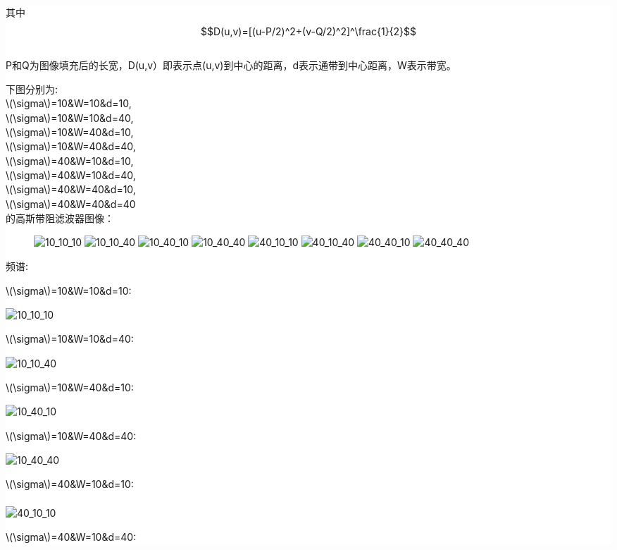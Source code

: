 其中 $$D(u,v)=[(u-P/2)^2+(v-Q/2)^2]^\frac{1}{2}$$  
P和Q为图像填充后的长宽，D(u,v）即表示点(u,v)到中心的距离，d表示通带到中心距离，W表示带宽。   


下图分别为:  
\\(\sigma\\)=10&W=10&d=10,   
\\(\sigma\\)=10&W=10&d=40,   
\\(\sigma\\)=10&W=40&d=10,   
\\(\sigma\\)=10&W=40&d=40,   
\\(\sigma\\)=40&W=10&d=10,   
\\(\sigma\\)=40&W=10&d=40,  
\\(\sigma\\)=40&W=40&d=10,   
\\(\sigma\\)=40&W=40&d=40  
的高斯带阻滤波器图像：  

<figure class="Img">
	<img src="./DIP/GaussFilter/GBRPF_Mask_10_10_10.jpeg" title='10_10_10' width='170'\>
	<img src="./DIP/GaussFilter/GBRPF_Mask_10_10_40.jpeg" title='10_10_40' width='170'\>
	<img src="./DIP/GaussFilter/GBRPF_Mask_10_40_10.jpeg" title='10_40_10' width='170'\>
	<img src="./DIP/GaussFilter/GBRPF_Mask_10_40_40.jpeg" title='10_40_40' width='170'\>
	<img src="./DIP/GaussFilter/GBRPF_Mask_40_10_10.jpeg" title='40_10_10' width='170'\>
	<img src="./DIP/GaussFilter/GBRPF_Mask_40_10_40.jpeg" title='40_10_40' width='170'\>
	<img src="./DIP/GaussFilter/GBRPF_Mask_40_40_10.jpeg" title='40_40_10' width='170'\>
	<img src="./DIP/GaussFilter/GBRPF_Mask_40_40_40.jpeg" title='40_40_40' width='170'\>
</figure>  

频谱:

\\(\sigma\\)=10&W=10&d=10:    

![](./DIP/GaussFilter/GBRPF_Spectrum_10_10_10.jpeg "10_10_10")  

\\(\sigma\\)=10&W=10&d=40:    

![](./DIP/GaussFilter/GBRPF_Spectrum_10_10_40.jpeg "10_10_40")  

\\(\sigma\\)=10&W=40&d=10:    

![](./DIP/GaussFilter/GBRPF_Spectrum_10_40_10.jpeg "10_40_10")  

\\(\sigma\\)=10&W=40&d=40:     

![](./DIP/GaussFilter/GBRPF_Spectrum_10_40_40.jpeg "10_40_40") 

\\(\sigma\\)=40&W=10&d=10:     
​    
![](./DIP/GaussFilter/GBRPF_Spectrum_40_10_10.jpeg "40_10_10") 

\\(\sigma\\)=40&W=10&d=40:    
